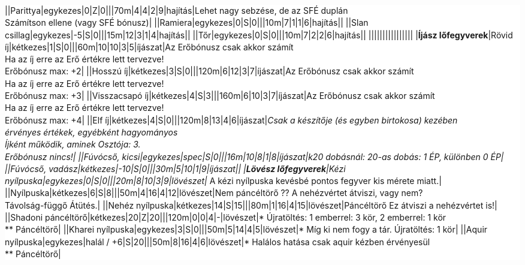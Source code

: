 ||Parittya|egykezes|0|Z|0|||70m|4|4|2|9|hajítás|Lehet nagy sebzése, de az SFÉ duplán  <br>Számítson ellene (vagy SFÉ bónusz)|
||Ramiera|egykezes|0|S|0|||10m|7|1|1|6|hajítás||
||Slan csillag|egykezes|-5|S|0|||15m|12|3|1|4|hajítás||
||Tőr|egykezes|0|S|0|||10m|7|2|2|6|hajítás||
||||||||||||||||
|**Íjász lőfegyverek**|Rövid íj|kétkezes|1|S|0|||60m|10|10|3|5|íjászat|Az Erőbónusz csak akkor számít  <br>Ha az íj erre az Erő értékre lett tervezve!  <br>Erőbónusz max: +2|
||Hosszú íj|kétkezes|3|S|0|||120m|6|12|3|7|íjászat|Az Erőbónusz csak akkor számít  <br>Ha az íj erre az Erő értékre lett tervezve!  <br>Erőbónusz max: +3|
||Visszacsapó íj|kétkezes|4|S|3|||160m|6|10|3|7|íjászat|Az Erőbónusz csak akkor számít  <br>Ha az íj erre az Erő értékre lett tervezve!  <br>Erőbónusz max: +4|
||Elf íj|kétkezes|4|S|0|||120m|8|13|4|6|íjászat|*Csak a készítője (és egyben birtokosa) kezében  <br>érvényes értékek, egyébként hagyományos  <br>Íjként működik, aminek Osztója: 3.  <br>Erőbónusz nincs!|
||Fúvócső, kicsi|egykezes|spec|S|0|||16m|10|8|1|8|íjászat|k20 dobásnál: 20-as dobás: 1 ÉP, különben 0 ÉP|
||Fúvócső, vadász|kétkezes|-10|S|0|||30m|5|10|1|9|íjászat||
|**Lövész lőfegyverek**|Kézi nyílpuska|egykezes|0|S|0|||20m|8|10|3|9|lövészet|* A kézi nyílpuska kevésbé pontos fegyver kis mérete miatt.|
||Nyílpuska|kétkezes|6|S|8|||50m|4|16|4|12|lövészet|Nem páncéltörő ?? A nehézvértet átviszi, vagy nem?  <br>Távolság-függő Átütés.|
||Nehéz nyílpuska|kétkezes|14|S|15|||80m|1|16|4|15|lövészet|Páncéltörő Ez átviszi a nehézvértet is!|
||Shadoni páncéltörő|kétkezes|20|Z|20|||120m|0|0|4|-|lövészet|* Újratöltés: 1 emberrel: 3 kör, 2 emberrel: 1 kör  <br>** Páncéltörő|
||Kharei nyílpuska|egykezes|3|S|0|||50m|5|14|4|5|lövészet|* Míg ki nem fogy a tár. Újratöltés: 1 kör|
||Aquir nyílpuska|egykezes|halál / +6|S|20|||50m|8|16|4|6|lövészet|* Halálos hatása csak aquir kézben érvényesül  <br>** Páncéltörő|
